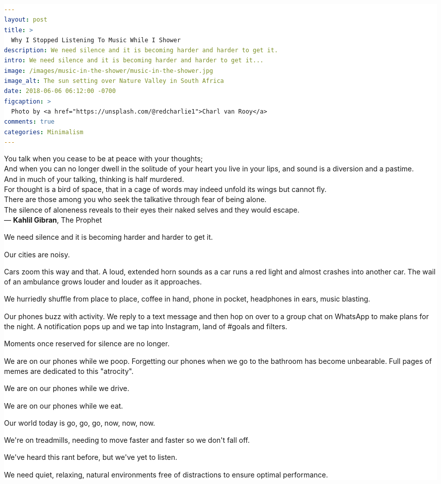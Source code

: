```yaml
---
layout: post
title: >
  Why I Stopped Listening To Music While I Shower
description: We need silence and it is becoming harder and harder to get it.
intro: We need silence and it is becoming harder and harder to get it...
image: /images/music-in-the-shower/music-in-the-shower.jpg
image_alt: The sun setting over Nature Valley in South Africa
date: 2018-06-06 06:12:00 -0700
figcaption: >
  Photo by <a href="https://unsplash.com/@redcharlie1">Charl van Rooy</a>
comments: true
categories: Minimalism
---
```

>
You talk when you cease to be at peace with your thoughts;  
And when you can no longer dwell in the solitude of your heart you live in your lips, and sound is a diversion and a pastime.  
And in much of your talking, thinking is half murdered.  
For thought is a bird of space, that in a cage of words may indeed unfold its wings but cannot fly.  
There are those among you who seek the talkative through fear of being alone.  
The silence of aloneness reveals to their eyes their naked selves and they would escape.  
–– <strong>Kahlil Gibran</strong>, The Prophet

We need silence and it is becoming harder and harder to get it. 

Our cities are noisy. 

Cars zoom this way and that. A loud, extended horn sounds as a car runs a red light and almost crashes into another car. The wail of an ambulance grows louder and louder as it approaches.

We hurriedly shuffle from place to place, coffee in hand, phone in pocket, headphones in ears, music blasting.

Our phones buzz with activity. We reply to a text message and then hop on over to a group chat on WhatsApp to make plans for the night. A notification pops up and we tap into Instagram, land of #goals and filters.

Moments once reserved for silence are no longer.

We are on our phones while we poop. Forgetting our phones when we go to the bathroom has become unbearable. Full pages of memes are dedicated to this "atrocity".

We are on our phones while we drive. 

We are on our phones while we eat.

Our world today is go, go, go, now, now, now.

We're on treadmills, needing to move faster and faster so we don't fall off.

We've heard this rant before, but we've yet to listen.

We need quiet, relaxing, natural environments free of distractions to ensure optimal performance.
